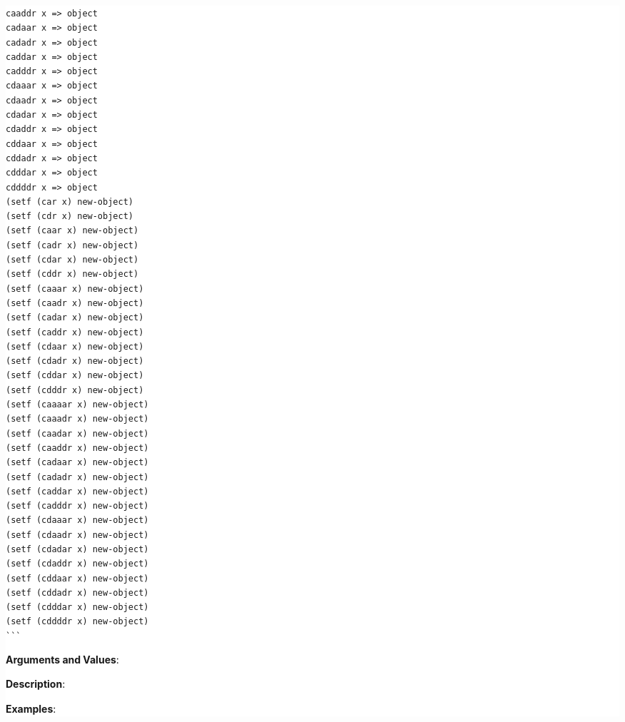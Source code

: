     caaddr x => object
    cadaar x => object
    cadadr x => object
    caddar x => object
    cadddr x => object
    cdaaar x => object
    cdaadr x => object
    cdadar x => object
    cdaddr x => object
    cddaar x => object
    cddadr x => object
    cdddar x => object
    cddddr x => object
    (setf (car x) new-object)
    (setf (cdr x) new-object)
    (setf (caar x) new-object)
    (setf (cadr x) new-object)
    (setf (cdar x) new-object)
    (setf (cddr x) new-object)
    (setf (caaar x) new-object)
    (setf (caadr x) new-object)
    (setf (cadar x) new-object)
    (setf (caddr x) new-object)
    (setf (cdaar x) new-object)
    (setf (cdadr x) new-object)
    (setf (cddar x) new-object)
    (setf (cdddr x) new-object)
    (setf (caaaar x) new-object)
    (setf (caaadr x) new-object)
    (setf (caadar x) new-object)
    (setf (caaddr x) new-object)
    (setf (cadaar x) new-object)
    (setf (cadadr x) new-object)
    (setf (caddar x) new-object)
    (setf (cadddr x) new-object)
    (setf (cdaaar x) new-object)
    (setf (cdaadr x) new-object)
    (setf (cdadar x) new-object)
    (setf (cdaddr x) new-object)
    (setf (cddaar x) new-object)
    (setf (cddadr x) new-object)
    (setf (cdddar x) new-object)
    (setf (cddddr x) new-object)
    ```

**Arguments and Values**:


**Description**:


**Examples**:

